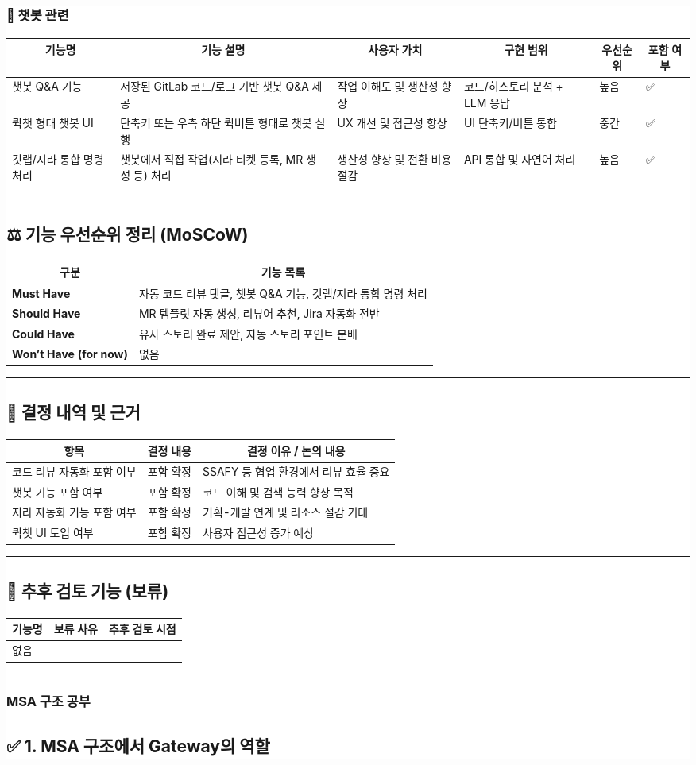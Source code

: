 
### 🤖 챗봇 관련

| 기능명 | 기능 설명 | 사용자 가치 | 구현 범위 | 우선순위 | 포함 여부 |
| --- | --- | --- | --- | --- | --- |
| 챗봇 Q&A 기능 | 저장된 GitLab 코드/로그 기반 챗봇 Q&A 제공 | 작업 이해도 및 생산성 향상 | 코드/히스토리 분석 + LLM 응답 | 높음 | ✅ |
| 퀵챗 형태 챗봇 UI | 단축키 또는 우측 하단 퀵버튼 형태로 챗봇 실행 | UX 개선 및 접근성 향상 | UI 단축키/버튼 통합 | 중간 | ✅ |
| 깃랩/지라 통합 명령 처리 | 챗봇에서 직접 작업(지라 티켓 등록, MR 생성 등) 처리 | 생산성 향상 및 전환 비용 절감 | API 통합 및 자연어 처리 | 높음 | ✅ |

---

## ⚖️ 기능 우선순위 정리 (MoSCoW)

| 구분 | 기능 목록 |
| --- | --- |
| **Must Have** | 자동 코드 리뷰 댓글, 챗봇 Q&A 기능, 깃랩/지라 통합 명령 처리 |
| **Should Have** | MR 템플릿 자동 생성, 리뷰어 추천, Jira 자동화 전반 |
| **Could Have** | 유사 스토리 완료 제안, 자동 스토리 포인트 분배 |
| **Won’t Have (for now)** | 없음 |

---

## 🧠 결정 내역 및 근거

| 항목 | 결정 내용 | 결정 이유 / 논의 내용 |
| --- | --- | --- |
| 코드 리뷰 자동화 포함 여부 | 포함 확정 | SSAFY 등 협업 환경에서 리뷰 효율 중요 |
| 챗봇 기능 포함 여부 | 포함 확정 | 코드 이해 및 검색 능력 향상 목적 |
| 지라 자동화 기능 포함 여부 | 포함 확정 | 기획-개발 연계 및 리소스 절감 기대 |
| 퀵챗 UI 도입 여부 | 포함 확정 | 사용자 접근성 증가 예상 |

---

## 🔄 추후 검토 기능 (보류)

| 기능명 | 보류 사유 | 추후 검토 시점 |
| --- | --- | --- |
| 없음 |  |  |

---

### MSA 구조 공부

## ✅ 1. MSA 구조에서 Gateway의 역할
